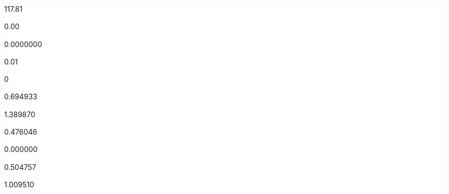 </td>

<td style="text-align:right;">

117.81

</td>

<td style="text-align:right;">

0.00

</td>

<td style="text-align:right;">

0.0000000

</td>

<td style="text-align:right;">

0.01

</td>

<td style="text-align:right;">

0

</td>

<td style="text-align:right;">

0.694933

</td>

<td style="text-align:right;">

1.389870

</td>

<td style="text-align:right;">

0.476046

</td>

<td style="text-align:right;">

0.000000

</td>

<td style="text-align:right;">

0.504757

</td>

<td style="text-align:right;">

1.009510
